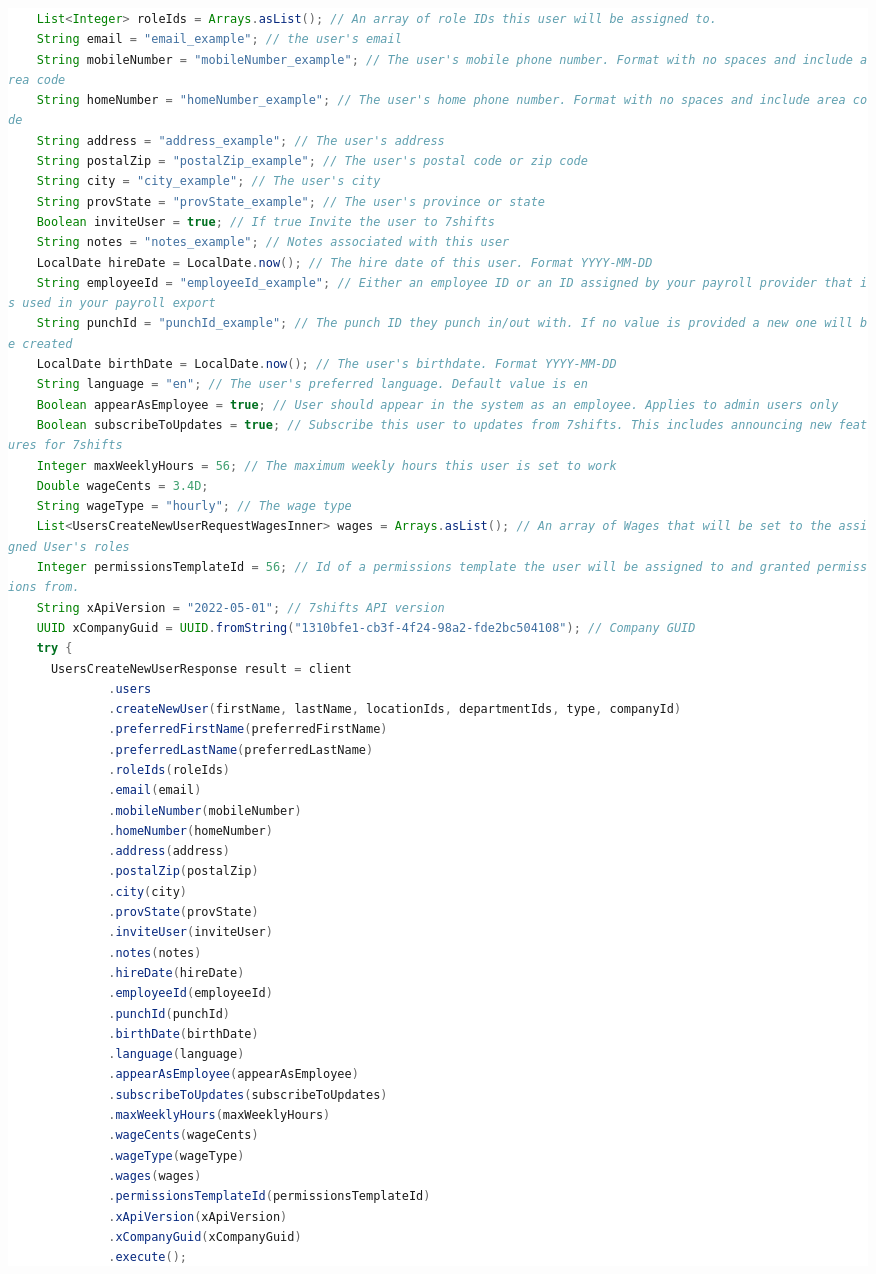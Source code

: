```java
    List<Integer> roleIds = Arrays.asList(); // An array of role IDs this user will be assigned to.
    String email = "email_example"; // the user's email
    String mobileNumber = "mobileNumber_example"; // The user's mobile phone number. Format with no spaces and include area code
    String homeNumber = "homeNumber_example"; // The user's home phone number. Format with no spaces and include area code
    String address = "address_example"; // The user's address
    String postalZip = "postalZip_example"; // The user's postal code or zip code
    String city = "city_example"; // The user's city
    String provState = "provState_example"; // The user's province or state
    Boolean inviteUser = true; // If true Invite the user to 7shifts
    String notes = "notes_example"; // Notes associated with this user
    LocalDate hireDate = LocalDate.now(); // The hire date of this user. Format YYYY-MM-DD
    String employeeId = "employeeId_example"; // Either an employee ID or an ID assigned by your payroll provider that is used in your payroll export
    String punchId = "punchId_example"; // The punch ID they punch in/out with. If no value is provided a new one will be created
    LocalDate birthDate = LocalDate.now(); // The user's birthdate. Format YYYY-MM-DD
    String language = "en"; // The user's preferred language. Default value is en
    Boolean appearAsEmployee = true; // User should appear in the system as an employee. Applies to admin users only
    Boolean subscribeToUpdates = true; // Subscribe this user to updates from 7shifts. This includes announcing new features for 7shifts
    Integer maxWeeklyHours = 56; // The maximum weekly hours this user is set to work
    Double wageCents = 3.4D;
    String wageType = "hourly"; // The wage type
    List<UsersCreateNewUserRequestWagesInner> wages = Arrays.asList(); // An array of Wages that will be set to the assigned User's roles
    Integer permissionsTemplateId = 56; // Id of a permissions template the user will be assigned to and granted permissions from.
    String xApiVersion = "2022-05-01"; // 7shifts API version
    UUID xCompanyGuid = UUID.fromString("1310bfe1-cb3f-4f24-98a2-fde2bc504108"); // Company GUID
    try {
      UsersCreateNewUserResponse result = client
              .users
              .createNewUser(firstName, lastName, locationIds, departmentIds, type, companyId)
              .preferredFirstName(preferredFirstName)
              .preferredLastName(preferredLastName)
              .roleIds(roleIds)
              .email(email)
              .mobileNumber(mobileNumber)
              .homeNumber(homeNumber)
              .address(address)
              .postalZip(postalZip)
              .city(city)
              .provState(provState)
              .inviteUser(inviteUser)
              .notes(notes)
              .hireDate(hireDate)
              .employeeId(employeeId)
              .punchId(punchId)
              .birthDate(birthDate)
              .language(language)
              .appearAsEmployee(appearAsEmployee)
              .subscribeToUpdates(subscribeToUpdates)
              .maxWeeklyHours(maxWeeklyHours)
              .wageCents(wageCents)
              .wageType(wageType)
              .wages(wages)
              .permissionsTemplateId(permissionsTemplateId)
              .xApiVersion(xApiVersion)
              .xCompanyGuid(xCompanyGuid)
              .execute();
```